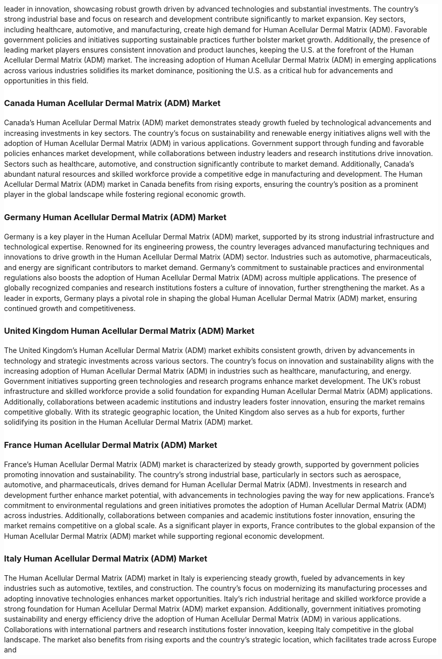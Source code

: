 leader in innovation, showcasing robust growth driven by advanced technologies and substantial investments. The country&rsquo;s strong industrial base and focus on research and development contribute significantly to market expansion. Key sectors, including healthcare, automotive, and manufacturing, create high demand for Human Acellular Dermal Matrix (ADM). Favorable government policies and initiatives supporting sustainable practices further bolster market growth. Additionally, the presence of leading market players ensures consistent innovation and product launches, keeping the U.S. at the forefront of the Human Acellular Dermal Matrix (ADM) market. The increasing adoption of Human Acellular Dermal Matrix (ADM) in emerging applications across various industries solidifies its market dominance, positioning the U.S. as a critical hub for advancements and opportunities in this field.</p><h3>Canada Human Acellular Dermal Matrix (ADM) Market</h3><p>Canada&rsquo;s Human Acellular Dermal Matrix (ADM) market demonstrates steady growth fueled by technological advancements and increasing investments in key sectors. The country&rsquo;s focus on sustainability and renewable energy initiatives aligns well with the adoption of Human Acellular Dermal Matrix (ADM) in various applications. Government support through funding and favorable policies enhances market development, while collaborations between industry leaders and research institutions drive innovation. Sectors such as healthcare, automotive, and construction significantly contribute to market demand. Additionally, Canada&rsquo;s abundant natural resources and skilled workforce provide a competitive edge in manufacturing and development. The Human Acellular Dermal Matrix (ADM) market in Canada benefits from rising exports, ensuring the country&rsquo;s position as a prominent player in the global landscape while fostering regional economic growth.</p><h3>Germany Human Acellular Dermal Matrix (ADM) Market</h3><p>Germany is a key player in the Human Acellular Dermal Matrix (ADM) market, supported by its strong industrial infrastructure and technological expertise. Renowned for its engineering prowess, the country leverages advanced manufacturing techniques and innovations to drive growth in the Human Acellular Dermal Matrix (ADM) sector. Industries such as automotive, pharmaceuticals, and energy are significant contributors to market demand. Germany&rsquo;s commitment to sustainable practices and environmental regulations also boosts the adoption of Human Acellular Dermal Matrix (ADM) across multiple applications. The presence of globally recognized companies and research institutions fosters a culture of innovation, further strengthening the market. As a leader in exports, Germany plays a pivotal role in shaping the global Human Acellular Dermal Matrix (ADM) market, ensuring continued growth and competitiveness.</p><h3>United Kingdom Human Acellular Dermal Matrix (ADM) Market</h3><p>The United Kingdom&rsquo;s Human Acellular Dermal Matrix (ADM) market exhibits consistent growth, driven by advancements in technology and strategic investments across various sectors. The country&rsquo;s focus on innovation and sustainability aligns with the increasing adoption of Human Acellular Dermal Matrix (ADM) in industries such as healthcare, manufacturing, and energy. Government initiatives supporting green technologies and research programs enhance market development. The UK&rsquo;s robust infrastructure and skilled workforce provide a solid foundation for expanding Human Acellular Dermal Matrix (ADM) applications. Additionally, collaborations between academic institutions and industry leaders foster innovation, ensuring the market remains competitive globally. With its strategic geographic location, the United Kingdom also serves as a hub for exports, further solidifying its position in the Human Acellular Dermal Matrix (ADM) market.</p><h3>France Human Acellular Dermal Matrix (ADM) Market</h3><p>France&rsquo;s Human Acellular Dermal Matrix (ADM) market is characterized by steady growth, supported by government policies promoting innovation and sustainability. The country&rsquo;s strong industrial base, particularly in sectors such as aerospace, automotive, and pharmaceuticals, drives demand for Human Acellular Dermal Matrix (ADM). Investments in research and development further enhance market potential, with advancements in technologies paving the way for new applications. France&rsquo;s commitment to environmental regulations and green initiatives promotes the adoption of Human Acellular Dermal Matrix (ADM) across industries. Additionally, collaborations between companies and academic institutions foster innovation, ensuring the market remains competitive on a global scale. As a significant player in exports, France contributes to the global expansion of the Human Acellular Dermal Matrix (ADM) market while supporting regional economic development.</p><h3>Italy Human Acellular Dermal Matrix (ADM) Market</h3><p>The Human Acellular Dermal Matrix (ADM) market in Italy is experiencing steady growth, fueled by advancements in key industries such as automotive, textiles, and construction. The country&rsquo;s focus on modernizing its manufacturing processes and adopting innovative technologies enhances market opportunities. Italy&rsquo;s rich industrial heritage and skilled workforce provide a strong foundation for Human Acellular Dermal Matrix (ADM) market expansion. Additionally, government initiatives promoting sustainability and energy efficiency drive the adoption of Human Acellular Dermal Matrix (ADM) in various applications. Collaborations with international partners and research institutions foster innovation, keeping Italy competitive in the global landscape. The market also benefits from rising exports and the country&rsquo;s strategic location, which facilitates trade across Europe and